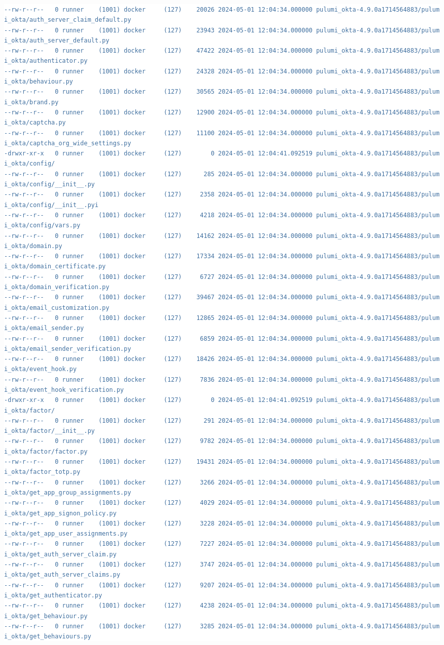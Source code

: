 ```diff
--rw-r--r--   0 runner    (1001) docker     (127)    20026 2024-05-01 12:04:34.000000 pulumi_okta-4.9.0a1714564883/pulumi_okta/auth_server_claim_default.py
--rw-r--r--   0 runner    (1001) docker     (127)    23943 2024-05-01 12:04:34.000000 pulumi_okta-4.9.0a1714564883/pulumi_okta/auth_server_default.py
--rw-r--r--   0 runner    (1001) docker     (127)    47422 2024-05-01 12:04:34.000000 pulumi_okta-4.9.0a1714564883/pulumi_okta/authenticator.py
--rw-r--r--   0 runner    (1001) docker     (127)    24328 2024-05-01 12:04:34.000000 pulumi_okta-4.9.0a1714564883/pulumi_okta/behaviour.py
--rw-r--r--   0 runner    (1001) docker     (127)    30565 2024-05-01 12:04:34.000000 pulumi_okta-4.9.0a1714564883/pulumi_okta/brand.py
--rw-r--r--   0 runner    (1001) docker     (127)    12900 2024-05-01 12:04:34.000000 pulumi_okta-4.9.0a1714564883/pulumi_okta/captcha.py
--rw-r--r--   0 runner    (1001) docker     (127)    11100 2024-05-01 12:04:34.000000 pulumi_okta-4.9.0a1714564883/pulumi_okta/captcha_org_wide_settings.py
-drwxr-xr-x   0 runner    (1001) docker     (127)        0 2024-05-01 12:04:41.092519 pulumi_okta-4.9.0a1714564883/pulumi_okta/config/
--rw-r--r--   0 runner    (1001) docker     (127)      285 2024-05-01 12:04:34.000000 pulumi_okta-4.9.0a1714564883/pulumi_okta/config/__init__.py
--rw-r--r--   0 runner    (1001) docker     (127)     2358 2024-05-01 12:04:34.000000 pulumi_okta-4.9.0a1714564883/pulumi_okta/config/__init__.pyi
--rw-r--r--   0 runner    (1001) docker     (127)     4218 2024-05-01 12:04:34.000000 pulumi_okta-4.9.0a1714564883/pulumi_okta/config/vars.py
--rw-r--r--   0 runner    (1001) docker     (127)    14162 2024-05-01 12:04:34.000000 pulumi_okta-4.9.0a1714564883/pulumi_okta/domain.py
--rw-r--r--   0 runner    (1001) docker     (127)    17334 2024-05-01 12:04:34.000000 pulumi_okta-4.9.0a1714564883/pulumi_okta/domain_certificate.py
--rw-r--r--   0 runner    (1001) docker     (127)     6727 2024-05-01 12:04:34.000000 pulumi_okta-4.9.0a1714564883/pulumi_okta/domain_verification.py
--rw-r--r--   0 runner    (1001) docker     (127)    39467 2024-05-01 12:04:34.000000 pulumi_okta-4.9.0a1714564883/pulumi_okta/email_customization.py
--rw-r--r--   0 runner    (1001) docker     (127)    12865 2024-05-01 12:04:34.000000 pulumi_okta-4.9.0a1714564883/pulumi_okta/email_sender.py
--rw-r--r--   0 runner    (1001) docker     (127)     6859 2024-05-01 12:04:34.000000 pulumi_okta-4.9.0a1714564883/pulumi_okta/email_sender_verification.py
--rw-r--r--   0 runner    (1001) docker     (127)    18426 2024-05-01 12:04:34.000000 pulumi_okta-4.9.0a1714564883/pulumi_okta/event_hook.py
--rw-r--r--   0 runner    (1001) docker     (127)     7836 2024-05-01 12:04:34.000000 pulumi_okta-4.9.0a1714564883/pulumi_okta/event_hook_verification.py
-drwxr-xr-x   0 runner    (1001) docker     (127)        0 2024-05-01 12:04:41.092519 pulumi_okta-4.9.0a1714564883/pulumi_okta/factor/
--rw-r--r--   0 runner    (1001) docker     (127)      291 2024-05-01 12:04:34.000000 pulumi_okta-4.9.0a1714564883/pulumi_okta/factor/__init__.py
--rw-r--r--   0 runner    (1001) docker     (127)     9782 2024-05-01 12:04:34.000000 pulumi_okta-4.9.0a1714564883/pulumi_okta/factor/factor.py
--rw-r--r--   0 runner    (1001) docker     (127)    19431 2024-05-01 12:04:34.000000 pulumi_okta-4.9.0a1714564883/pulumi_okta/factor_totp.py
--rw-r--r--   0 runner    (1001) docker     (127)     3266 2024-05-01 12:04:34.000000 pulumi_okta-4.9.0a1714564883/pulumi_okta/get_app_group_assignments.py
--rw-r--r--   0 runner    (1001) docker     (127)     4029 2024-05-01 12:04:34.000000 pulumi_okta-4.9.0a1714564883/pulumi_okta/get_app_signon_policy.py
--rw-r--r--   0 runner    (1001) docker     (127)     3228 2024-05-01 12:04:34.000000 pulumi_okta-4.9.0a1714564883/pulumi_okta/get_app_user_assignments.py
--rw-r--r--   0 runner    (1001) docker     (127)     7227 2024-05-01 12:04:34.000000 pulumi_okta-4.9.0a1714564883/pulumi_okta/get_auth_server_claim.py
--rw-r--r--   0 runner    (1001) docker     (127)     3747 2024-05-01 12:04:34.000000 pulumi_okta-4.9.0a1714564883/pulumi_okta/get_auth_server_claims.py
--rw-r--r--   0 runner    (1001) docker     (127)     9207 2024-05-01 12:04:34.000000 pulumi_okta-4.9.0a1714564883/pulumi_okta/get_authenticator.py
--rw-r--r--   0 runner    (1001) docker     (127)     4238 2024-05-01 12:04:34.000000 pulumi_okta-4.9.0a1714564883/pulumi_okta/get_behaviour.py
--rw-r--r--   0 runner    (1001) docker     (127)     3285 2024-05-01 12:04:34.000000 pulumi_okta-4.9.0a1714564883/pulumi_okta/get_behaviours.py
```